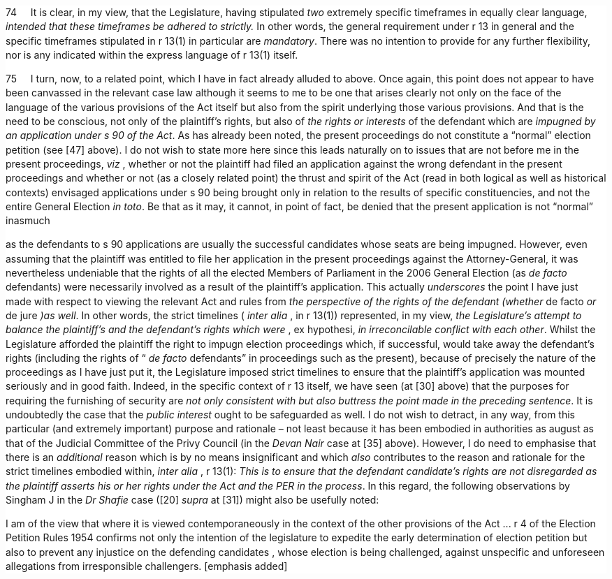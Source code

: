 74     It is clear, in my view, that the Legislature, having stipulated _two_ extremely specific timeframes in equally clear language, _intended that these timeframes be adhered to strictly._ In other words, the general requirement under r 13 in general and the specific timeframes stipulated in r 13(1) in particular are _mandatory_. There was no intention to provide for any further flexibility, nor is any indicated within the express language of r 13(1) itself. 

75     I turn, now, to a related point, which I have in fact already alluded to above. Once again, this point does not appear to have been canvassed in the relevant case law although it seems to me to be one that arises clearly not only on the face of the language of the various provisions of the Act itself but also from the spirit underlying those various provisions. And that is the need to be conscious, not only of the plaintiff’s rights, but also of _the rights or interests_ of the defendant which are _impugned by an application under s 90 of the Act_. As has already been noted, the present proceedings do not constitute a “normal” election petition (see [47] above). I do not wish to state more here since this leads naturally on to issues that are not before me in the present proceedings, _viz_ , whether or not the plaintiff had filed an application against the wrong defendant in the present proceedings and whether or not (as a closely related point) the thrust and spirit of the Act (read in both logical as well as historical contexts) envisaged applications under s 90 being brought only in relation to the results of specific constituencies, and not the entire General Election _in toto_. Be that as it may, it cannot, in point of fact, be denied that the present application is not “normal” inasmuch 


as the defendants to s 90 applications are usually the successful candidates whose seats are being impugned. However, even assuming that the plaintiff was entitled to file her application in the present proceedings against the Attorney-General, it was nevertheless undeniable that the rights of all the elected Members of Parliament in the 2006 General Election (as _de facto_ defendants) were necessarily involved as a result of the plaintiff’s application. This actually _underscores_ the point I have just made with respect to viewing the relevant Act and rules from _the perspective of the rights of the defendant (whether_ de facto _or_ de jure _)as well_. In other words, the strict timelines ( _inter alia_ , in r 13(1)) represented, in my view, _the Legislature’s attempt to balance the plaintiff’s and the defendant’s rights which were_ , ex hypothesi, _in irreconcilable conflict with each other_. Whilst the Legislature afforded the plaintiff the right to impugn election proceedings which, if successful, would take away the defendant’s rights (including the rights of “ _de facto_ defendants” in proceedings such as the present), because of precisely the nature of the proceedings as I have just put it, the Legislature imposed strict timelines to ensure that the plaintiff’s application was mounted seriously and in good faith. Indeed, in the specific context of r 13 itself, we have seen (at [30] above) that the purposes for requiring the furnishing of security are _not only consistent with but also buttress the point made in the preceding sentence_. It is undoubtedly the case that the _public interest_ ought to be safeguarded as well. I do not wish to detract, in any way, from this particular (and extremely important) purpose and rationale – not least because it has been embodied in authorities as august as that of the Judicial Committee of the Privy Council (in the _Devan Nair_ case at [35] above). However, I do need to emphasise that there is an _additional_ reason which is by no means insignificant and which _also_ contributes to the reason and rationale for the strict timelines embodied within, _inter alia_ , r 13(1): _This is to ensure that the defendant candidate’s rights are not disregarded as the plaintiff asserts his or her rights under the Act and the PER in the process_. In this regard, the following observations by Singham J in the _Dr Shafie_ case ([20] _supra_ at [31]) might also be usefully noted: 

 I am of the view that where it is viewed contemporaneously in the context of the other provisions of the Act ... r 4 of the Election Petition Rules 1954 confirms not only the intention of the legislature to expedite the early determination of election petition but also to prevent any injustice on the defending candidates , whose election is being challenged, against unspecific and unforeseen allegations from irresponsible challengers. [emphasis added] 
